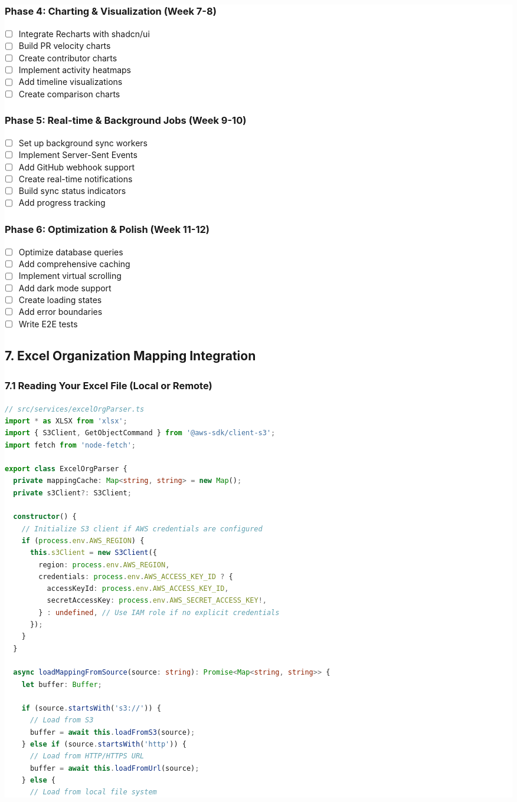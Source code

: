 ### Phase 4: Charting & Visualization (Week 7-8)
- [ ] Integrate Recharts with shadcn/ui
- [ ] Build PR velocity charts
- [ ] Create contributor charts
- [ ] Implement activity heatmaps
- [ ] Add timeline visualizations
- [ ] Create comparison charts

### Phase 5: Real-time & Background Jobs (Week 9-10)
- [ ] Set up background sync workers
- [ ] Implement Server-Sent Events
- [ ] Add GitHub webhook support
- [ ] Create real-time notifications
- [ ] Build sync status indicators
- [ ] Add progress tracking

### Phase 6: Optimization & Polish (Week 11-12)
- [ ] Optimize database queries
- [ ] Add comprehensive caching
- [ ] Implement virtual scrolling
- [ ] Add dark mode support
- [ ] Create loading states
- [ ] Add error boundaries
- [ ] Write E2E tests

## 7. Excel Organization Mapping Integration

### 7.1 Reading Your Excel File (Local or Remote)
```typescript
// src/services/excelOrgParser.ts
import * as XLSX from 'xlsx';
import { S3Client, GetObjectCommand } from '@aws-sdk/client-s3';
import fetch from 'node-fetch';

export class ExcelOrgParser {
  private mappingCache: Map<string, string> = new Map();
  private s3Client?: S3Client;
  
  constructor() {
    // Initialize S3 client if AWS credentials are configured
    if (process.env.AWS_REGION) {
      this.s3Client = new S3Client({
        region: process.env.AWS_REGION,
        credentials: process.env.AWS_ACCESS_KEY_ID ? {
          accessKeyId: process.env.AWS_ACCESS_KEY_ID,
          secretAccessKey: process.env.AWS_SECRET_ACCESS_KEY!,
        } : undefined, // Use IAM role if no explicit credentials
      });
    }
  }
  
  async loadMappingFromSource(source: string): Promise<Map<string, string>> {
    let buffer: Buffer;
    
    if (source.startsWith('s3://')) {
      // Load from S3
      buffer = await this.loadFromS3(source);
    } else if (source.startsWith('http')) {
      // Load from HTTP/HTTPS URL
      buffer = await this.loadFromUrl(source);
    } else {
      // Load from local file system
```